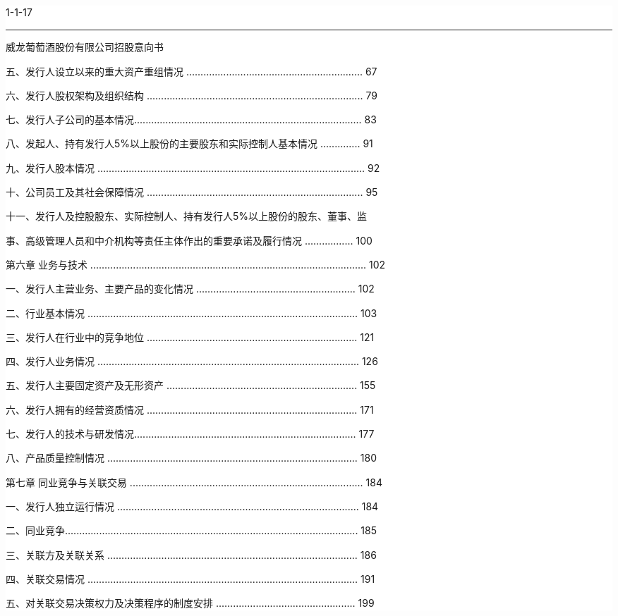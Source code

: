 1-1-17


-----

威龙葡萄酒股份有限公司招股意向书

五、发行人设立以来的重大资产重组情况 .............................................................. 67

六、发行人股权架构及组织结构 ............................................................................ 79

七、发行人子公司的基本情况................................................................................ 83

八、发起人、持有发行人5%以上股份的主要股东和实际控制人基本情况 .............. 91

九、发行人股本情况 .............................................................................................. 92

十、公司员工及其社会保障情况 ............................................................................ 95

十一、发行人及控股股东、实际控制人、持有发行人5%以上股份的股东、董事、监

事、高级管理人员和中介机构等责任主体作出的重要承诺及履行情况 ................. 100

第六章 业务与技术 ................................................................................................. 102

一、发行人主营业务、主要产品的变化情况 ........................................................ 102

二、行业基本情况 ............................................................................................... 103

三、发行人在行业中的竞争地位 .......................................................................... 121

四、发行人业务情况 ............................................................................................ 126

五、发行人主要固定资产及无形资产 ................................................................... 155

六、发行人拥有的经营资质情况 .......................................................................... 171

七、发行人的技术与研发情况.............................................................................. 177

八、产品质量控制情况 ........................................................................................ 180

第七章 同业竞争与关联交易 .................................................................................. 184

一、发行人独立运行情况 ..................................................................................... 184

二、同业竞争....................................................................................................... 185

三、关联方及关联关系 ........................................................................................ 186

四、关联交易情况 ............................................................................................... 191

五、对关联交易决策权力及决策程序的制度安排 ................................................. 199
